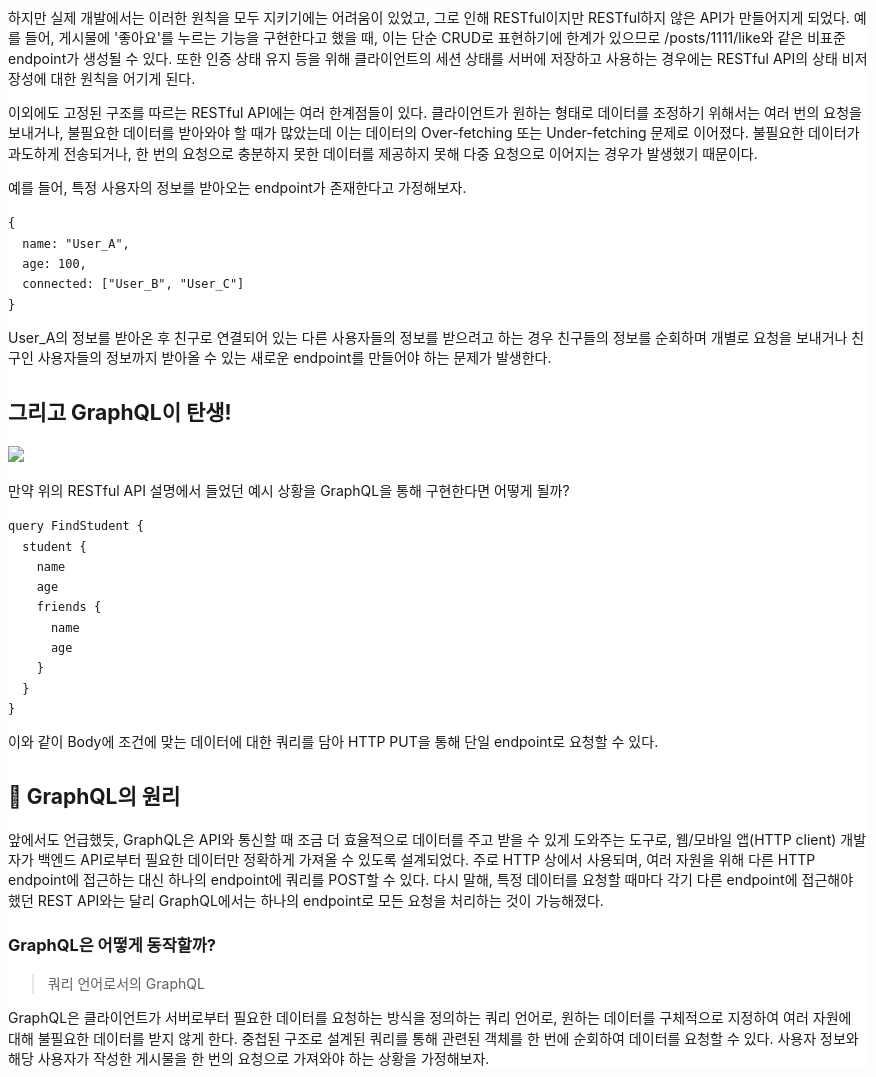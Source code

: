 하지만 실제 개발에서는 이러한 원칙을 모두 지키기에는 어려움이 있었고, 그로 인해 RESTful이지만 RESTful하지 않은 API가 만들어지게 되었다. 예를 들어, 게시물에 '좋아요'를 누르는 기능을 구현한다고 했을 때, 이는 단순 CRUD로 표현하기에 한계가 있으므로 /posts/1111/like와 같은 비표준 endpoint가 생성될 수 있다. 또한 인증 상태 유지 등을 위해 클라이언트의 세션 상태를 서버에 저장하고 사용하는 경우에는 RESTful API의 상태 비저장성에 대한 원칙을 어기게 된다.

이외에도 고정된 구조를 따르는 RESTful API에는 여러 한계점들이 있다. 클라이언트가 원하는 형태로 데이터를 조정하기 위해서는 여러 번의 요청을 보내거나, 불필요한 데이터를 받아와야 할 때가 많았는데 이는 데이터의 Over-fetching 또는 Under-fetching 문제로 이어졌다. 불필요한 데이터가 과도하게 전송되거나, 한 번의 요청으로 충분하지 못한 데이터를 제공하지 못해 다중 요청으로 이어지는 경우가 발생했기 때문이다.

예를 들어, 특정 사용자의 정보를 받아오는 endpoint가 존재한다고 가정해보자.

```
{
  name: "User_A",
  age: 100,
  connected: ["User_B", "User_C"]
}
```

User_A의 정보를 받아온 후 친구로 연결되어 있는 다른 사용자들의 정보를 받으려고 하는 경우 친구들의 정보를 순회하며 개별로 요청을 보내거나 친구인 사용자들의 정보까지 받아올 수 있는 새로운 endpoint를 만들어야 하는 문제가 발생한다.

## 그리고 GraphQL이 탄생!
![](https://velog.velcdn.com/images/hamjw0122/post/4a1b5b13-93dd-4018-8102-f8d97661a3ae/image.png)

만약 위의 RESTful API 설명에서 들었던 예시 상황을 GraphQL을 통해 구현한다면 어떻게 될까?

```
query FindStudent {
  student {
    name
    age
    friends {
      name
      age
    }
  }
}
```

이와 같이 Body에 조건에 맞는 데이터에 대한 쿼리를 담아 HTTP PUT을 통해 단일 endpoint로 요청할 수 있다.

## 🦴 GraphQL의 원리

앞에서도 언급했듯, GraphQL은 API와 통신할 때 조금 더 효율적으로 데이터를 주고 받을 수 있게 도와주는 도구로, 웹/모바일 앱(HTTP client) 개발자가 백엔드 API로부터 필요한 데이터만 정확하게 가져올 수 있도록 설계되었다. 주로 HTTP 상에서 사용되며, 여러 자원을 위해 다른 HTTP endpoint에 접근하는 대신 하나의 endpoint에 쿼리를 POST할 수 있다. 다시 말해, 특정 데이터를 요청할 때마다 각기 다른 endpoint에 접근해야 했던 REST API와는 달리 GraphQL에서는 하나의 endpoint로 모든 요청을 처리하는 것이 가능해졌다.

### GraphQL은 어떻게 동작할까?

> 쿼리 언어로서의 GraphQL

GraphQL은 클라이언트가 서버로부터 필요한 데이터를 요청하는 방식을 정의하는 쿼리 언어로, 원하는 데이터를 구체적으로 지정하여 여러 자원에 대해 불필요한 데이터를 받지 않게 한다. 중첩된 구조로 설계된 쿼리를 통해 관련된 객체를 한 번에 순회하여 데이터를 요청할 수 있다. 사용자 정보와 해당 사용자가 작성한 게시물을 한 번의 요청으로 가져와야 하는 상황을 가정해보자.
